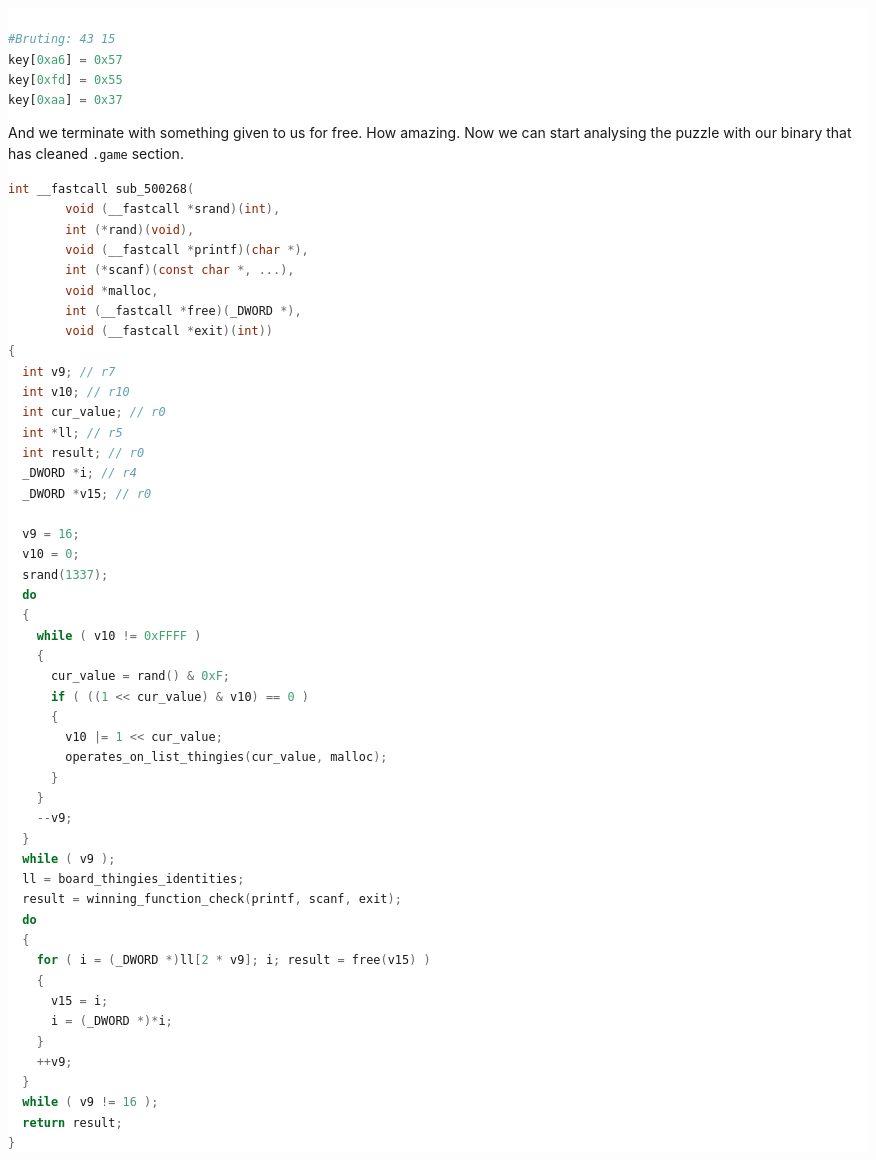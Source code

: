 ```py

#Bruting: 43 15
key[0xa6] = 0x57
key[0xfd] = 0x55
key[0xaa] = 0x37
```

And we terminate with something given to us for free. How amazing. Now we can start analysing the puzzle with our binary that has cleaned `.game` section.

```c
int __fastcall sub_500268(
        void (__fastcall *srand)(int),
        int (*rand)(void),
        void (__fastcall *printf)(char *),
        int (*scanf)(const char *, ...),
        void *malloc,
        int (__fastcall *free)(_DWORD *),
        void (__fastcall *exit)(int))
{
  int v9; // r7
  int v10; // r10
  int cur_value; // r0
  int *ll; // r5
  int result; // r0
  _DWORD *i; // r4
  _DWORD *v15; // r0

  v9 = 16;
  v10 = 0;
  srand(1337);
  do
  {
    while ( v10 != 0xFFFF )
    {
      cur_value = rand() & 0xF;
      if ( ((1 << cur_value) & v10) == 0 )
      {
        v10 |= 1 << cur_value;
        operates_on_list_thingies(cur_value, malloc);
      }
    }
    --v9;
  }
  while ( v9 );
  ll = board_thingies_identities;
  result = winning_function_check(printf, scanf, exit);
  do
  {
    for ( i = (_DWORD *)ll[2 * v9]; i; result = free(v15) )
    {
      v15 = i;
      i = (_DWORD *)*i;
    }
    ++v9;
  }
  while ( v9 != 16 );
  return result;
}
```
